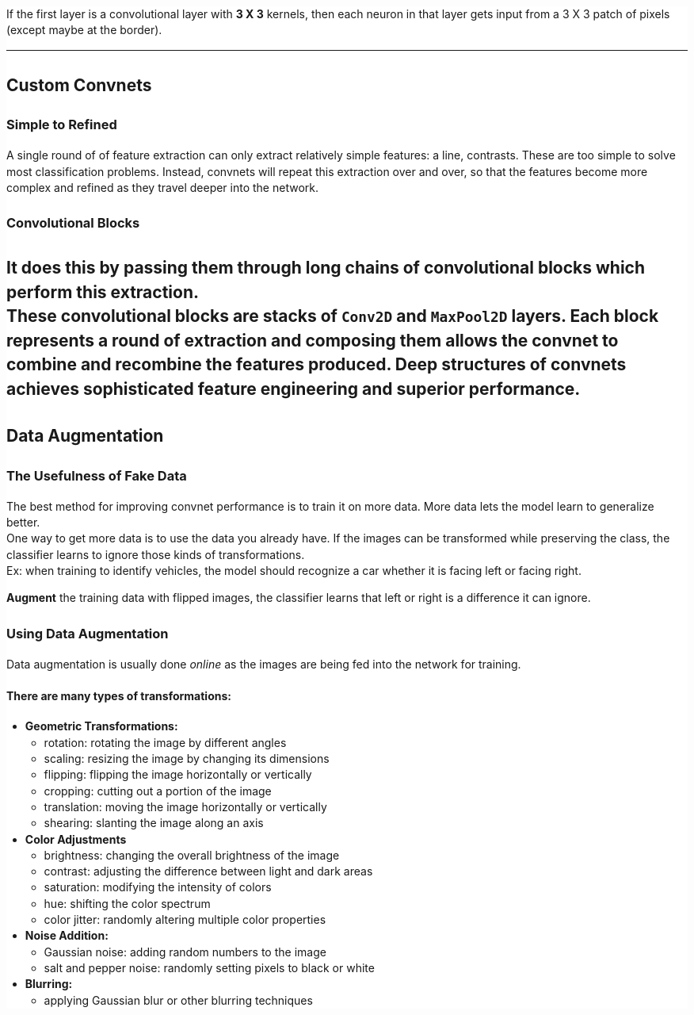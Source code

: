 If the first layer is a convolutional layer with **3 X 3** kernels, then each neuron in that layer gets input from a 3 X 3 patch of pixels (except maybe at the border).

---
## Custom Convnets
### Simple to Refined
A single round of of feature extraction can only extract relatively simple features: a line, contrasts. These are too simple to solve most classification problems. Instead, convnets will repeat this extraction over and over, so that the features become more complex and refined as they travel deeper into the network.
### Convolutional Blocks
It does this by passing them through long chains of **convolutional blocks** which perform this extraction.  
These convolutional blocks are stacks of `Conv2D` and `MaxPool2D` layers. Each block represents a round of extraction and composing them allows the convnet to combine and recombine the features produced. Deep structures of convnets achieves sophisticated feature engineering and superior performance.
---
## Data Augmentation
### The Usefulness of Fake Data
The best method for improving convnet performance is to train it on more data. More data lets the model learn to generalize better.  
One way to get more data is to use the data you already have. If the images can be transformed while preserving the class, the classifier learns to ignore those kinds of transformations.  
Ex: when training to identify vehicles, the model should recognize a car whether it is facing left or facing right.  

**Augment** the training data with flipped images, the classifier learns that left or right is a difference it can ignore.
### Using Data Augmentation
Data augmentation is usually done *online* as the images are being fed into the network for training.  

#### There are many types of transformations:
* **Geometric Transformations:**
  * rotation: rotating the image by different angles
  * scaling: resizing the image by changing its dimensions
  * flipping: flipping the image horizontally or vertically
  * cropping: cutting out a portion of the image
  * translation: moving the image horizontally or vertically
  * shearing: slanting the image along an axis
* **Color Adjustments**
  * brightness: changing the overall brightness of the image
  * contrast: adjusting the difference between light and dark areas
  * saturation: modifying the intensity of colors
  * hue: shifting the color spectrum
  * color jitter: randomly altering multiple color properties
* **Noise Addition:**
  * Gaussian noise: adding random numbers to the image
  * salt and pepper noise: randomly setting pixels to black or white
* **Blurring:**
  * applying Gaussian blur or other blurring techniques
